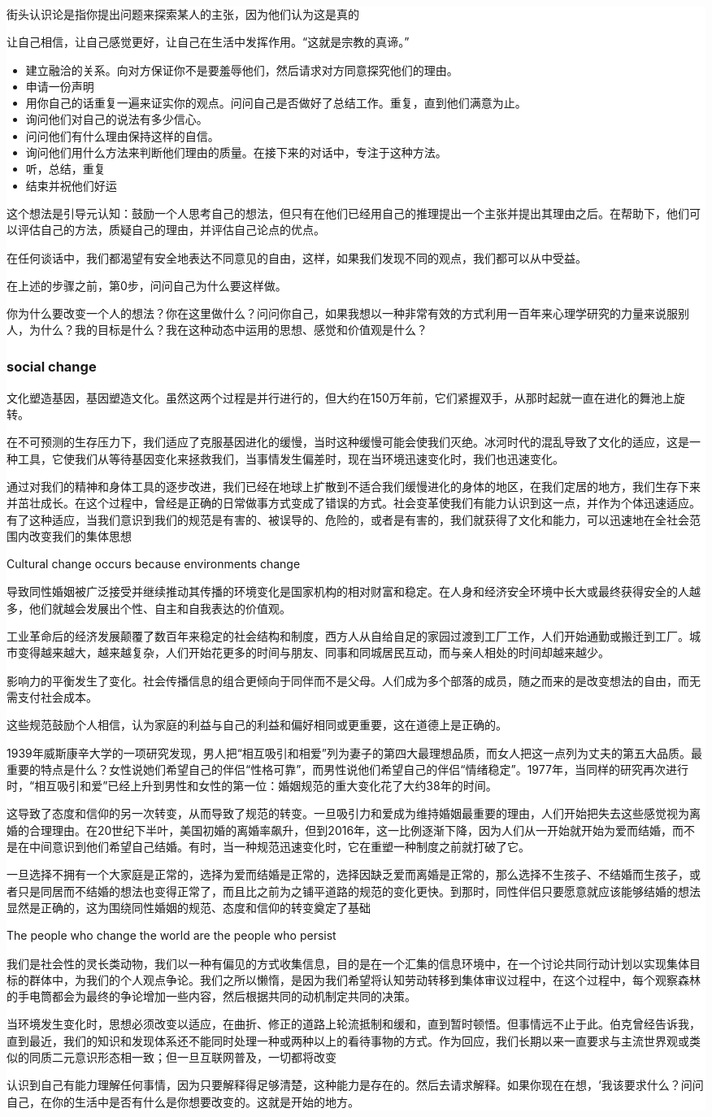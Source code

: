 街头认识论是指你提出问题来探索某人的主张，因为他们认为这是真的

让自己相信，让自己感觉更好，让自己在生活中发挥作用。“这就是宗教的真谛。”


- 建立融洽的关系。向对方保证你不是要羞辱他们，然后请求对方同意探究他们的理由。
- 申请一份声明
- 用你自己的话重复一遍来证实你的观点。问问自己是否做好了总结工作。重复，直到他们满意为止。
- 询问他们对自己的说法有多少信心。
- 问问他们有什么理由保持这样的自信。
- 询问他们用什么方法来判断他们理由的质量。在接下来的对话中，专注于这种方法。
- 听，总结，重复
- 结束并祝他们好运


这个想法是引导元认知：鼓励一个人思考自己的想法，但只有在他们已经用自己的推理提出一个主张并提出其理由之后。在帮助下，他们可以评估自己的方法，质疑自己的理由，并评估自己论点的优点。


在任何谈话中，我们都渴望有安全地表达不同意见的自由，这样，如果我们发现不同的观点，我们都可以从中受益。


在上述的步骤之前，第0步，问问自己为什么要这样做。 

你为什么要改变一个人的想法？你在这里做什么？问问你自己，如果我想以一种非常有效的方式利用一百年来心理学研究的力量来说服别人，为什么？我的目标是什么？我在这种动态中运用的思想、感觉和价值观是什么？

### social change

文化塑造基因，基因塑造文化。虽然这两个过程是并行进行的，但大约在150万年前，它们紧握双手，从那时起就一直在进化的舞池上旋转。  

在不可预测的生存压力下，我们适应了克服基因进化的缓慢，当时这种缓慢可能会使我们灭绝。冰河时代的混乱导致了文化的适应，这是一种工具，它使我们从等待基因变化来拯救我们，当事情发生偏差时，现在当环境迅速变化时，我们也迅速变化。

通过对我们的精神和身体工具的逐步改进，我们已经在地球上扩散到不适合我们缓慢进化的身体的地区，在我们定居的地方，我们生存下来并茁壮成长。在这个过程中，曾经是正确的日常做事方式变成了错误的方式。社会变革使我们有能力认识到这一点，并作为个体迅速适应。有了这种适应，当我们意识到我们的规范是有害的、被误导的、危险的，或者是有害的，我们就获得了文化和能力，可以迅速地在全社会范围内改变我们的集体思想

Cultural change occurs because environments change

导致同性婚姻被广泛接受并继续推动其传播的环境变化是国家机构的相对财富和稳定。在人身和经济安全环境中长大或最终获得安全的人越多，他们就越会发展出个性、自主和自我表达的价值观。

工业革命后的经济发展颠覆了数百年来稳定的社会结构和制度，西方人从自给自足的家园过渡到工厂工作，人们开始通勤或搬迁到工厂。城市变得越来越大，越来越复杂，人们开始花更多的时间与朋友、同事和同城居民互动，而与亲人相处的时间却越来越少。

影响力的平衡发生了变化。社会传播信息的组合更倾向于同伴而不是父母。人们成为多个部落的成员，随之而来的是改变想法的自由，而无需支付社会成本。

这些规范鼓励个人相信，认为家庭的利益与自己的利益和偏好相同或更重要，这在道德上是正确的。

1939年威斯康辛大学的一项研究发现，男人把“相互吸引和相爱”列为妻子的第四大最理想品质，而女人把这一点列为丈夫的第五大品质。最重要的特点是什么？女性说她们希望自己的伴侣“性格可靠”，而男性说他们希望自己的伴侣“情绪稳定”。1977年，当同样的研究再次进行时，“相互吸引和爱”已经上升到男性和女性的第一位：婚姻规范的重大变化花了大约38年的时间。

这导致了态度和信仰的另一次转变，从而导致了规范的转变。一旦吸引力和爱成为维持婚姻最重要的理由，人们开始把失去这些感觉视为离婚的合理理由。在20世纪下半叶，美国初婚的离婚率飙升，但到2016年，这一比例逐渐下降，因为人们从一开始就开始为爱而结婚，而不是在中间意识到他们希望自己结婚。有时，当一种规范迅速变化时，它在重塑一种制度之前就打破了它。

一旦选择不拥有一个大家庭是正常的，选择为爱而结婚是正常的，选择因缺乏爱而离婚是正常的，那么选择不生孩子、不结婚而生孩子，或者只是同居而不结婚的想法也变得正常了，而且比之前为之铺平道路的规范的变化更快。到那时，同性伴侣只要愿意就应该能够结婚的想法显然是正确的，这为围绕同性婚姻的规范、态度和信仰的转变奠定了基础


The people who change the world are the people who persist


我们是社会性的灵长类动物，我们以一种有偏见的方式收集信息，目的是在一个汇集的信息环境中，在一个讨论共同行动计划以实现集体目标的群体中，为我们的个人观点争论。我们之所以懒惰，是因为我们希望将认知劳动转移到集体审议过程中，在这个过程中，每个观察森林的手电筒都会为最终的争论增加一些内容，然后根据共同的动机制定共同的决策。

当环境发生变化时，思想必须改变以适应，在曲折、修正的道路上轮流抵制和缓和，直到暂时顿悟。但事情远不止于此。伯克曾经告诉我，直到最近，我们的知识和发现体系还不能同时处理一种或两种以上的看待事物的方式。作为回应，我们长期以来一直要求与主流世界观或类似的同质二元意识形态相一致；但一旦互联网普及，一切都将改变


认识到自己有能力理解任何事情，因为只要解释得足够清楚，这种能力是存在的。然后去请求解释。如果你现在在想，‘我该要求什么？问问自己，在你的生活中是否有什么是你想要改变的。这就是开始的地方。
















